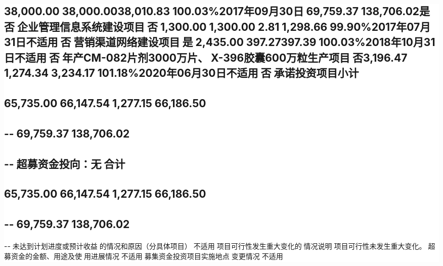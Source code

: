 38,000.00
38,000.0038,010.83
100.03%2017年09月30日
69,759.37
138,706.02是
否
企业管理信息系统建设项目
否
1,300.00
1,300.00
2.81
1,298.66
99.90%2017年07月31日不适用
否
营销渠道网络建设项目
是
2,435.00
397.27397.39
100.03%2018年10月31日不适用
否
年产CM-082片剂3000万片、
X-396胶囊600万粒生产项目
否3,196.47
1,274.34
3,234.17
101.18%2020年06月30日不适用
否
承诺投资项目小计
--
65,735.00
66,147.54
1,277.15
66,186.50
--
--
69,759.37
138,706.02
--
--
超募资金投向：无
合计
--
65,735.00
66,147.54
1,277.15
66,186.50
--
--
69,759.37
138,706.02
--
--
未达到计划进度或预计收益
的情况和原因（分具体项目）
不适用
项目可行性发生重大变化的
情况说明
项目可行性未发生重大变化。
超募资金的金额、用途及使
用进展情况
不适用
募集资金投资项目实施地点
变更情况
不适用